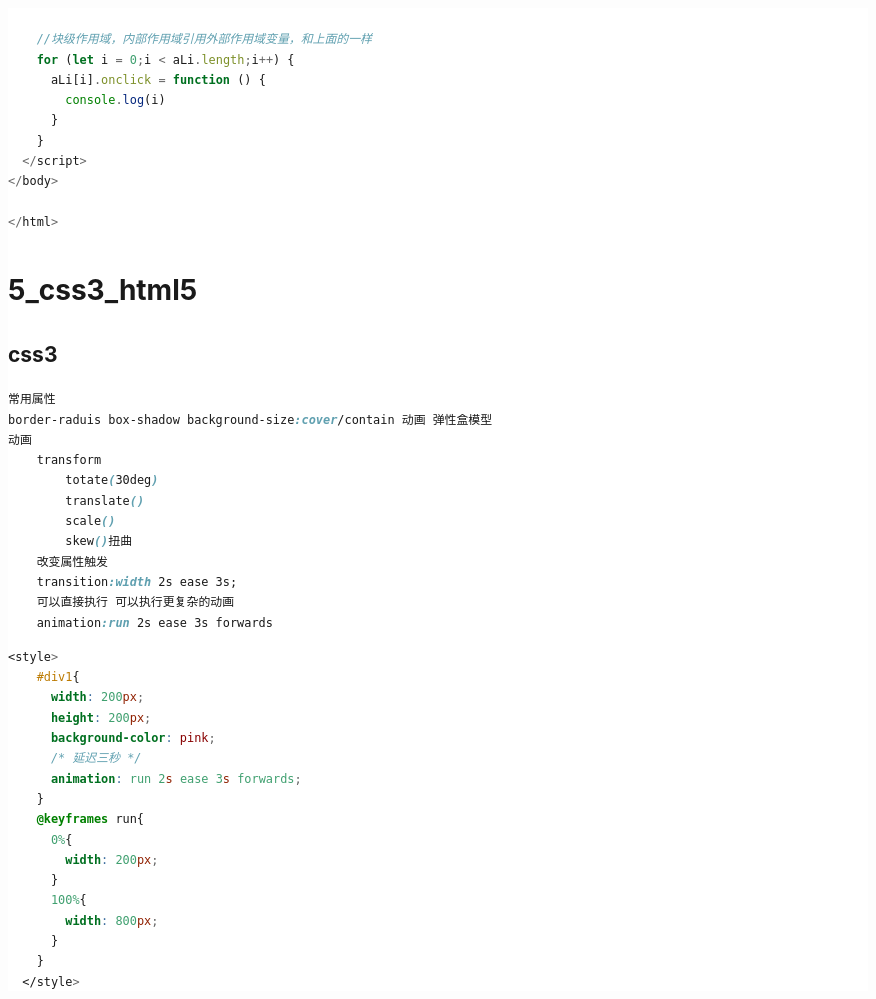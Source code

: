 ```javascript
    
    //块级作用域，内部作用域引用外部作用域变量，和上面的一样
    for (let i = 0;i < aLi.length;i++) {
      aLi[i].onclick = function () {
        console.log(i)
      }
    }
  </script>
</body>

</html>
```

# 5_css3_html5

## css3

```css
常用属性
border-raduis box-shadow background-size:cover/contain 动画 弹性盒模型
动画
	transform
		totate(30deg)
		translate()
		scale()
		skew()扭曲
	改变属性触发
	transition:width 2s ease 3s;
	可以直接执行 可以执行更复杂的动画
	animation:run 2s ease 3s forwards
```

```css
<style>
    #div1{
      width: 200px;
      height: 200px;
      background-color: pink;
      /* 延迟三秒 */
      animation: run 2s ease 3s forwards;
    }
    @keyframes run{
      0%{
        width: 200px;
      }
      100%{
        width: 800px;
      }
    }
  </style>
```

